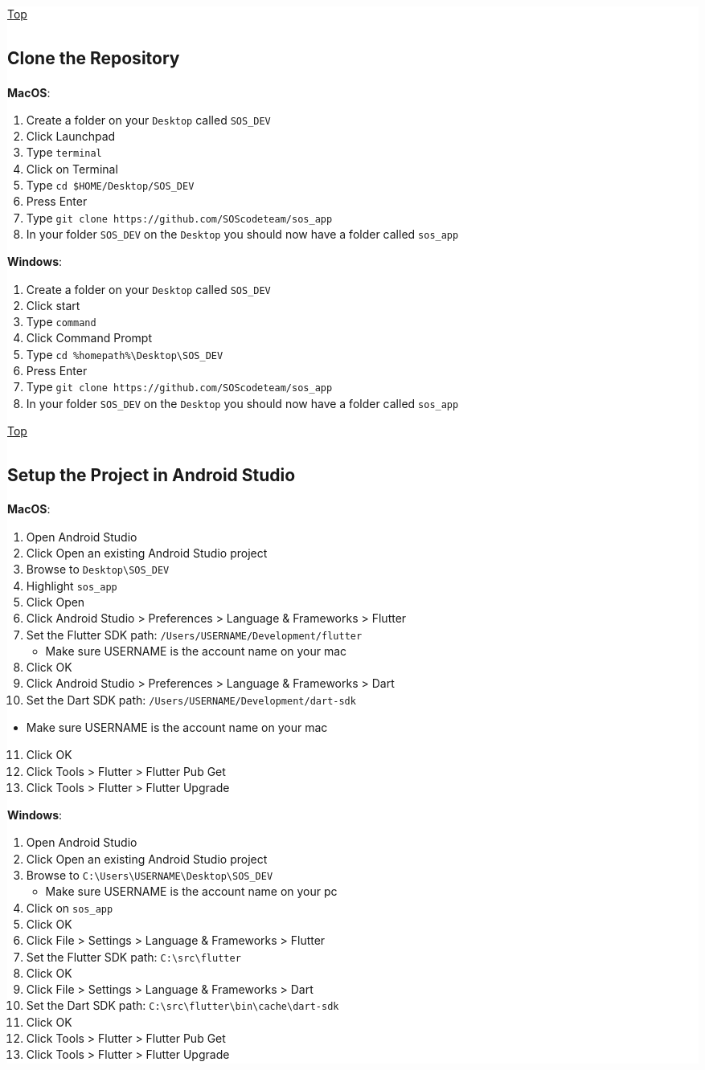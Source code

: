 [Top](#sos_app)  
## Clone the Repository  
**MacOS**:  
1. Create a folder on your `Desktop` called `SOS_DEV`  
2. Click Launchpad  
3. Type `terminal`  
4. Click on Terminal  
5. Type `cd $HOME/Desktop/SOS_DEV`  
6. Press Enter  
7. Type `git clone https://github.com/SOScodeteam/sos_app`  
8. In your folder `SOS_DEV` on the `Desktop` you should now have a folder called `sos_app`  
  
**Windows**:  
1. Create a folder on your `Desktop` called `SOS_DEV`  
2. Click start  
3. Type `command`  
4. Click Command Prompt  
5. Type `cd %homepath%\Desktop\SOS_DEV`  
6. Press Enter  
7. Type `git clone https://github.com/SOScodeteam/sos_app`  
8. In your folder `SOS_DEV` on the `Desktop` you should now have a folder called `sos_app`  
  
[Top](#sos_app)  
## Setup the Project in Android Studio  
**MacOS**:  
1. Open Android Studio  
2. Click Open an existing Android Studio project  
3. Browse to `Desktop\SOS_DEV`  
4. Highlight `sos_app`  
5. Click Open  
6. Click Android Studio > Preferences > Language & Frameworks > Flutter  
7. Set the Flutter SDK path: `/Users/USERNAME/Development/flutter`  
   * Make sure USERNAME is the account name on your mac  
8. Click OK  
9. Click Android Studio > Preferences > Language & Frameworks > Dart  
10. Set the Dart SDK path: `/Users/USERNAME/Development/dart-sdk`  
   * Make sure USERNAME is the account name on your mac  
11. Click OK  
12. Click Tools > Flutter > Flutter Pub Get  
13. Click Tools > Flutter > Flutter Upgrade  
  
**Windows**:  
1. Open Android Studio  
2. Click Open an existing Android Studio project  
3. Browse to `C:\Users\USERNAME\Desktop\SOS_DEV`  
   * Make sure USERNAME is the account name on your pc  
4. Click on `sos_app`  
5. Click OK  
6. Click File > Settings > Language & Frameworks > Flutter  
7. Set the Flutter SDK path: `C:\src\flutter`  
8. Click OK  
9. Click File > Settings > Language & Frameworks > Dart  
10. Set the Dart SDK path: `C:\src\flutter\bin\cache\dart-sdk`  
11. Click OK  
12. Click Tools > Flutter > Flutter Pub Get  
13. Click Tools > Flutter > Flutter Upgrade  
  